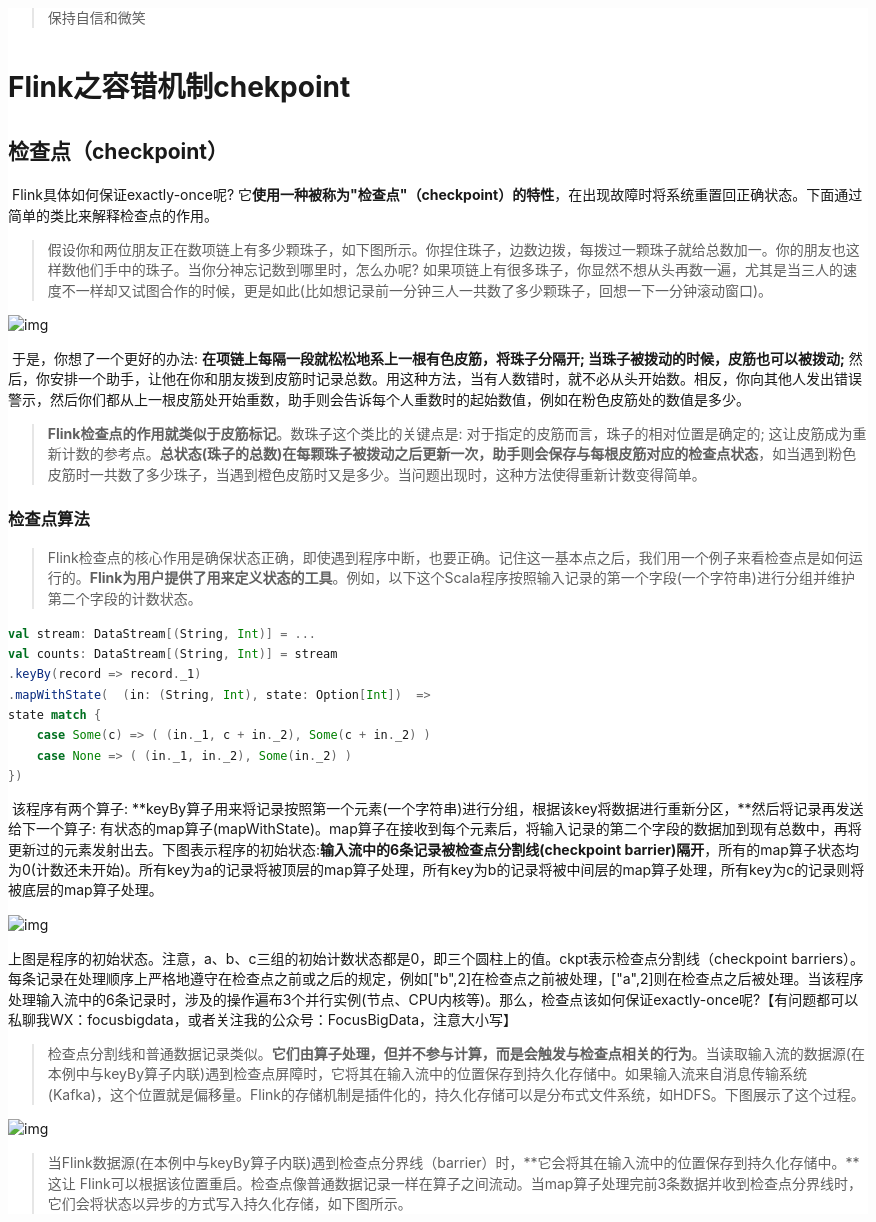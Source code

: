 > 保持自信和微笑

# Flink之容错机制chekpoint

## 检查点（checkpoint）

​	Flink具体如何保证exactly-once呢? 它**使用一种被称为"检查点"（checkpoint）的特性**，在出现故障时将系统重置回正确状态。下面通过简单的类比来解释检查点的作用。

> ​	假设你和两位朋友正在数项链上有多少颗珠子，如下图所示。你捏住珠子，边数边拨，每拨过一颗珠子就给总数加一。你的朋友也这样数他们手中的珠子。当你分神忘记数到哪里时，怎么办呢? 如果项链上有很多珠子，你显然不想从头再数一遍，尤其是当三人的速度不一样却又试图合作的时候，更是如此(比如想记录前一分钟三人一共数了多少颗珠子，回想一下一分钟滚动窗口)。

![img](https://gitee.com/zhutiansama/MDPictureResitory/raw/master/img/20200621134237.jpg)

​	于是，你想了一个更好的办法: **在项链上每隔一段就松松地系上一根有色皮筋，将珠子分隔开; 当珠子被拨动的时候，皮筋也可以被拨动;** 然后，你安排一个助手，让他在你和朋友拨到皮筋时记录总数。用这种方法，当有人数错时，就不必从头开始数。相反，你向其他人发出错误警示，然后你们都从上一根皮筋处开始重数，助手则会告诉每个人重数时的起始数值，例如在粉色皮筋处的数值是多少。

> **Flink检查点的作用就类似于皮筋标记**。数珠子这个类比的关键点是: 对于指定的皮筋而言，珠子的相对位置是确定的; 这让皮筋成为重新计数的参考点。**总状态(珠子的总数)在每颗珠子被拨动之后更新一次，助手则会保存与每根皮筋对应的检查点状态**，如当遇到粉色皮筋时一共数了多少珠子，当遇到橙色皮筋时又是多少。当问题出现时，这种方法使得重新计数变得简单。

### 检查点算法

> ​	Flink检查点的核心作用是确保状态正确，即使遇到程序中断，也要正确。记住这一基本点之后，我们用一个例子来看检查点是如何运行的。**Flink为用户提供了用来定义状态的工具**。例如，以下这个Scala程序按照输入记录的第一个字段(一个字符串)进行分组并维护第二个字段的计数状态。

```scala
val stream: DataStream[(String, Int)] = ... 
val counts: DataStream[(String, Int)] = stream
.keyBy(record => record._1)
.mapWithState(  (in: (String, Int), state: Option[Int])  => 
state match { 
	case Some(c) => ( (in._1, c + in._2), Some(c + in._2) ) 
	case None => ( (in._1, in._2), Some(in._2) )
})
```

​	该程序有两个算子: **keyBy算子用来将记录按照第一个元素(一个字符串)进行分组，根据该key将数据进行重新分区，**然后将记录再发送给下一个算子: 有状态的map算子(mapWithState)。map算子在接收到每个元素后，将输入记录的第二个字段的数据加到现有总数中，再将更新过的元素发射出去。下图表示程序的初始状态:**输入流中的6条记录被检查点分割线(checkpoint barrier)隔开**，所有的map算子状态均为0(计数还未开始)。所有key为a的记录将被顶层的map算子处理，所有key为b的记录将被中间层的map算子处理，所有key为c的记录则将被底层的map算子处理。

![img](https://gitee.com/zhutiansama/MDPictureResitory/raw/master/img/20200621134500.jpg)

​	上图是程序的初始状态。注意，a、b、c三组的初始计数状态都是0，即三个圆柱上的值。ckpt表示检查点分割线（checkpoint barriers）。每条记录在处理顺序上严格地遵守在检查点之前或之后的规定，例如["b",2]在检查点之前被处理，["a",2]则在检查点之后被处理。当该程序处理输入流中的6条记录时，涉及的操作遍布3个并行实例(节点、CPU内核等)。那么，检查点该如何保证exactly-once呢?【有问题都可以私聊我WX：focusbigdata，或者关注我的公众号：FocusBigData，注意大小写】

> ​	检查点分割线和普通数据记录类似。**它们由算子处理，但并不参与计算，而是会触发与检查点相关的行为**。当读取输入流的数据源(在本例中与keyBy算子内联)遇到检查点屏障时，它将其在输入流中的位置保存到持久化存储中。如果输入流来自消息传输系统(Kafka)，这个位置就是偏移量。Flink的存储机制是插件化的，持久化存储可以是分布式文件系统，如HDFS。下图展示了这个过程。

![img](https://gitee.com/zhutiansama/MDPictureResitory/raw/master/img/20200621134726.jpg)

> ​	当Flink数据源(在本例中与keyBy算子内联)遇到检查点分界线（barrier）时，**它会将其在输入流中的位置保存到持久化存储中。**这让 Flink可以根据该位置重启。检查点像普通数据记录一样在算子之间流动。当map算子处理完前3条数据并收到检查点分界线时，它们会将状态以异步的方式写入持久化存储，如下图所示。
